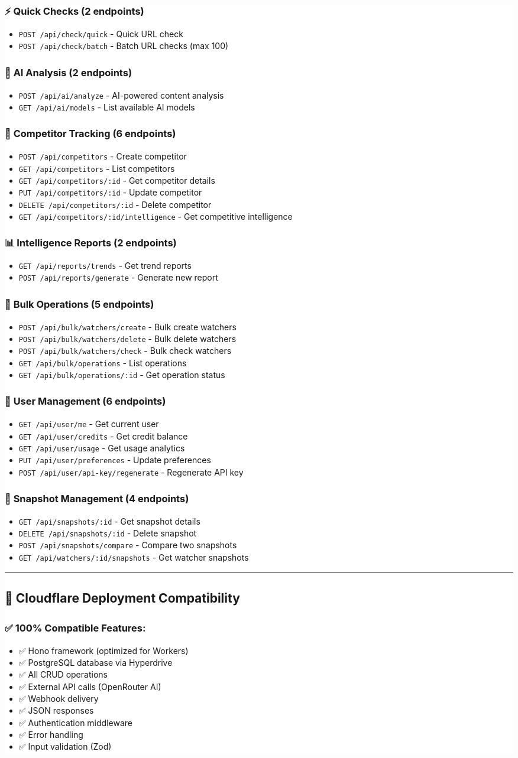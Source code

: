 ### ⚡ **Quick Checks** (2 endpoints)
- `POST /api/check/quick` - Quick URL check
- `POST /api/check/batch` - Batch URL checks (max 100)

### 🤖 **AI Analysis** (2 endpoints)
- `POST /api/ai/analyze` - AI-powered content analysis
- `GET /api/ai/models` - List available AI models

### 🎯 **Competitor Tracking** (6 endpoints)
- `POST /api/competitors` - Create competitor
- `GET /api/competitors` - List competitors
- `GET /api/competitors/:id` - Get competitor details
- `PUT /api/competitors/:id` - Update competitor
- `DELETE /api/competitors/:id` - Delete competitor
- `GET /api/competitors/:id/intelligence` - Get competitive intelligence

### 📊 **Intelligence Reports** (2 endpoints)
- `GET /api/reports/trends` - Get trend reports
- `POST /api/reports/generate` - Generate new report

### 🔄 **Bulk Operations** (5 endpoints)
- `POST /api/bulk/watchers/create` - Bulk create watchers
- `POST /api/bulk/watchers/delete` - Bulk delete watchers
- `POST /api/bulk/watchers/check` - Bulk check watchers
- `GET /api/bulk/operations` - List operations
- `GET /api/bulk/operations/:id` - Get operation status

### 👤 **User Management** (6 endpoints)
- `GET /api/user/me` - Get current user
- `GET /api/user/credits` - Get credit balance
- `GET /api/user/usage` - Get usage analytics
- `PUT /api/user/preferences` - Update preferences
- `POST /api/user/api-key/regenerate` - Regenerate API key

### 📸 **Snapshot Management** (4 endpoints)
- `GET /api/snapshots/:id` - Get snapshot details
- `DELETE /api/snapshots/:id` - Delete snapshot
- `POST /api/snapshots/compare` - Compare two snapshots
- `GET /api/watchers/:id/snapshots` - Get watcher snapshots

---

## 🚀 Cloudflare Deployment Compatibility

### ✅ **100% Compatible Features:**
- ✅ Hono framework (optimized for Workers)
- ✅ PostgreSQL database via Hyperdrive
- ✅ All CRUD operations
- ✅ External API calls (OpenRouter AI)
- ✅ Webhook delivery
- ✅ JSON responses
- ✅ Authentication middleware
- ✅ Error handling
- ✅ Input validation (Zod)
